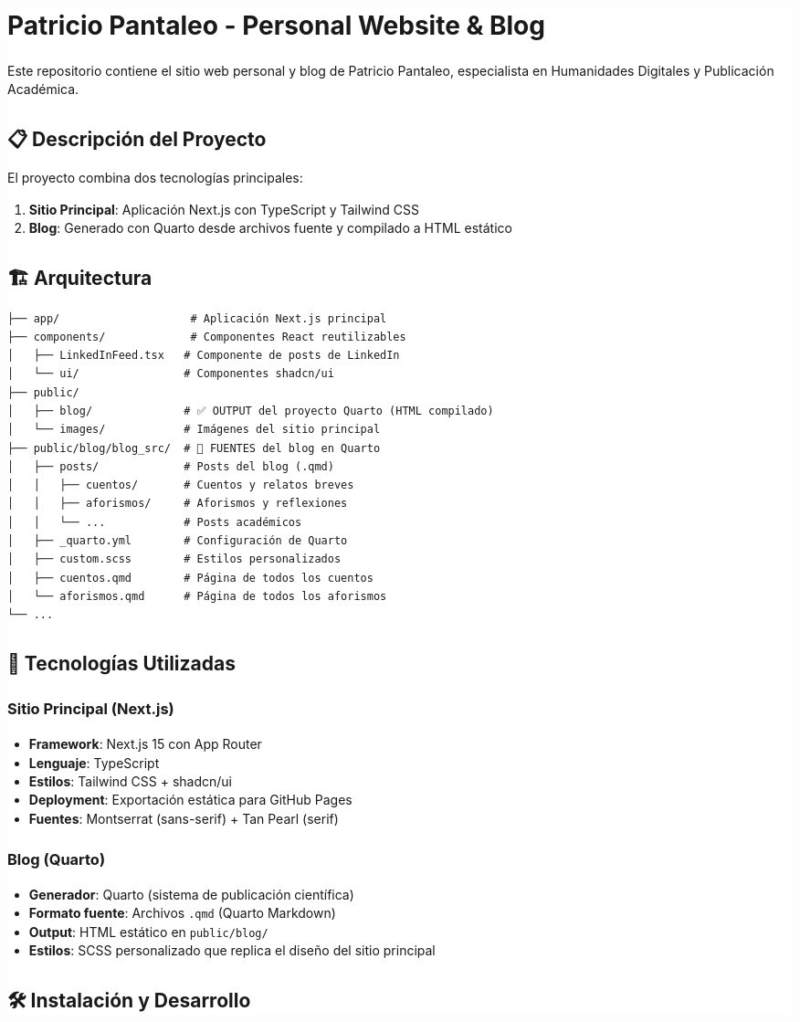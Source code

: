 # Patricio Pantaleo - Personal Website & Blog

Este repositorio contiene el sitio web personal y blog de Patricio Pantaleo, especialista en Humanidades Digitales y Publicación Académica.

## 📋 Descripción del Proyecto

El proyecto combina dos tecnologías principales:

1. **Sitio Principal**: Aplicación Next.js con TypeScript y Tailwind CSS
2. **Blog**: Generado con Quarto desde archivos fuente y compilado a HTML estático

## 🏗️ Arquitectura

```
├── app/                    # Aplicación Next.js principal
├── components/             # Componentes React reutilizables
│   ├── LinkedInFeed.tsx   # Componente de posts de LinkedIn
│   └── ui/                # Componentes shadcn/ui
├── public/
│   ├── blog/              # ✅ OUTPUT del proyecto Quarto (HTML compilado)
│   └── images/            # Imágenes del sitio principal
├── public/blog/blog_src/  # 📝 FUENTES del blog en Quarto
│   ├── posts/             # Posts del blog (.qmd)
│   │   ├── cuentos/       # Cuentos y relatos breves
│   │   ├── aforismos/     # Aforismos y reflexiones
│   │   └── ...            # Posts académicos
│   ├── _quarto.yml        # Configuración de Quarto
│   ├── custom.scss        # Estilos personalizados
│   ├── cuentos.qmd        # Página de todos los cuentos
│   └── aforismos.qmd      # Página de todos los aforismos
└── ...
```

## 🚀 Tecnologías Utilizadas

### Sitio Principal (Next.js)
- **Framework**: Next.js 15 con App Router
- **Lenguaje**: TypeScript
- **Estilos**: Tailwind CSS + shadcn/ui
- **Deployment**: Exportación estática para GitHub Pages
- **Fuentes**: Montserrat (sans-serif) + Tan Pearl (serif)

### Blog (Quarto)
- **Generador**: Quarto (sistema de publicación científica)
- **Formato fuente**: Archivos `.qmd` (Quarto Markdown)
- **Output**: HTML estático en `public/blog/`
- **Estilos**: SCSS personalizado que replica el diseño del sitio principal

## 🛠️ Instalación y Desarrollo
